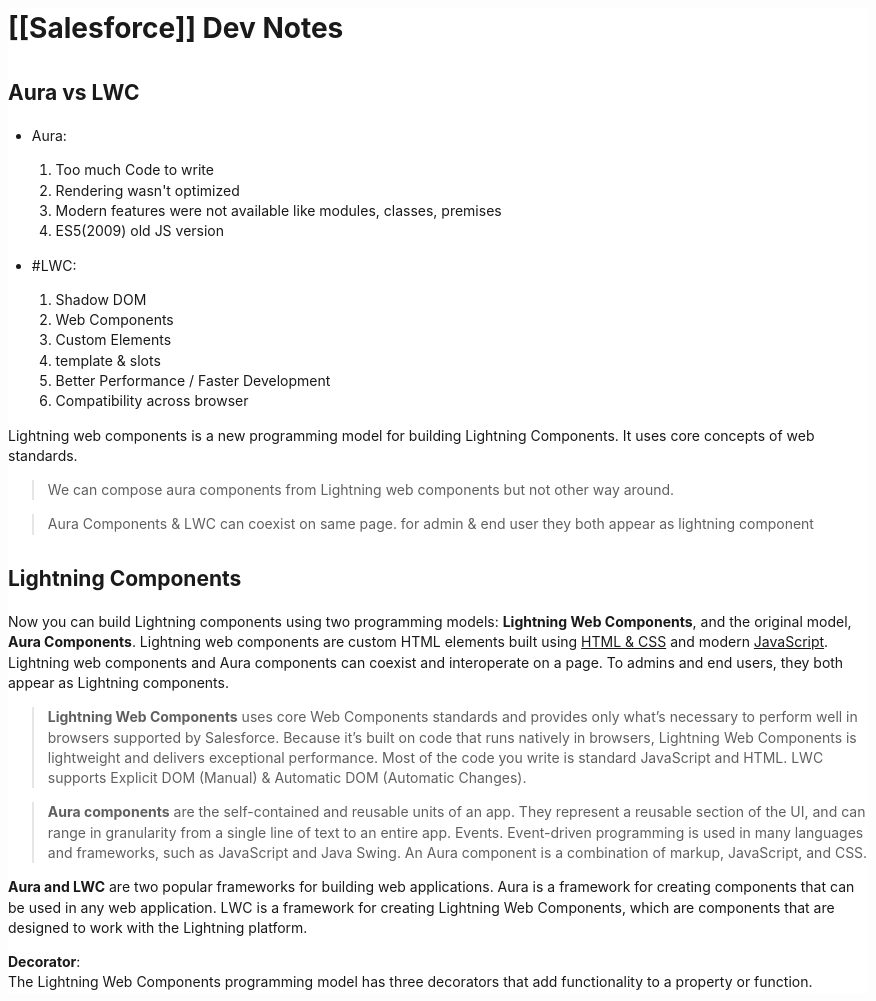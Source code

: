 # [[Salesforce]] Dev Notes

## Aura vs LWC

- Aura: 
    1. Too much Code to write
    2. Rendering wasn't optimized
    3. Modern features were not available like modules, classes, premises
    4. ES5(2009) old JS version

- #LWC:
    1. Shadow DOM
    2. Web Components
    3. Custom Elements
    4. template & slots
    5. Better Performance / Faster Development
    6. Compatibility across browser

Lightning web components is a new programming model for building Lightning Components. It uses core concepts of web standards.

> We can compose aura components from Lightning web components but not other way around.  

> Aura Components & LWC can coexist on same page. for admin & end user they both appear as lightning component

## Lightning Components

Now you can build Lightning components using two programming models: **Lightning Web Components**, and the original model, **Aura Components**. Lightning web components are custom HTML elements built using [HTML & CSS](../../HTML%20&%20CSS/HTML%20&%20CSS.md) and modern [JavaScript](../../JavaScript/JavaScript.md). Lightning web components and Aura components can coexist and interoperate on a page. To admins and end users, they both appear as Lightning components.

> **Lightning Web Components** uses core Web Components standards and provides only what’s necessary to perform well in browsers supported by Salesforce. Because it’s built on code that runs natively in browsers, Lightning Web Components is lightweight and delivers exceptional performance. Most of the code you write is standard JavaScript and HTML. LWC supports Explicit DOM (Manual) & Automatic DOM (Automatic Changes).  

> **Aura components** are the self-contained and reusable units of an app. They represent a reusable section of the UI, and can range in granularity from a single line of text to an entire app. Events. Event-driven programming is used in many languages and frameworks, such as JavaScript and Java Swing. An Aura component is a combination of markup, JavaScript, and CSS.

**Aura and LWC** are two popular frameworks for building web applications. Aura is a framework for creating components that can be used in any web application. LWC is a framework for creating Lightning Web Components, which are components that are designed to work with the Lightning platform.

**Decorator**:  
The Lightning Web Components programming model has three decorators that add functionality to a property or function.
